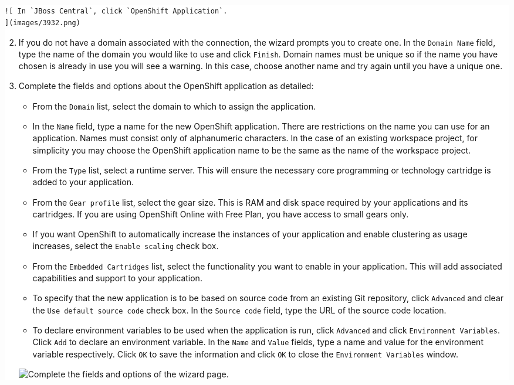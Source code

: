     ![ In `JBoss Central`, click `OpenShift Application`.
    ](images/3932.png)

2.  If you do not have a domain associated with the connection, the
    wizard prompts you to create one. In the `Domain Name` field, type
    the name of the domain you would like to use and click `Finish`.
    Domain names must be unique so if the name you have chosen is
    already in use you will see a warning. In this case, choose another
    name and try again until you have a unique one.

3.  Complete the fields and options about the OpenShift application as
    detailed:

    -   From the `Domain` list, select the domain to which to assign the
        application.

    -   In the `Name` field, type a name for the new OpenShift
        application. There are restrictions on the name you can use for
        an application. Names must consist only of alphanumeric
        characters. In the case of an existing workspace project, for
        simplicity you may choose the OpenShift application name to be
        the same as the name of the workspace project.

    -   From the `Type` list, select a runtime server. This will ensure
        the necessary core programming or technology cartridge is added
        to your application.

    -   From the `Gear profile` list, select the gear size. This is RAM
        and disk space required by your applications and its cartridges.
        If you are using OpenShift Online with Free Plan, you have
        access to small gears only.

    -   If you want OpenShift to automatically increase the instances of
        your application and enable clustering as usage increases,
        select the `Enable scaling` check box.

    -   From the `Embedded Cartridges` list, select the functionality
        you want to enable in your application. This will add associated
        capabilities and support to your application.

    -   To specify that the new application is to be based on source
        code from an existing Git repository, click `Advanced` and clear
        the `Use default source code` check box. In the `Source code`
        field, type the URL of the source code location.

    -   To declare environment variables to be used when the application
        is run, click `Advanced` and click `Environment Variables`.
        Click `Add` to declare an environment variable. In the `Name`
        and `Value` fields, type a name and value for the environment
        variable respectively. Click `OK` to save the information and
        click `OK` to close the `Environment Variables` window.

    ![ Complete the fields and options of the wizard page.
    ](images/4327.png)
